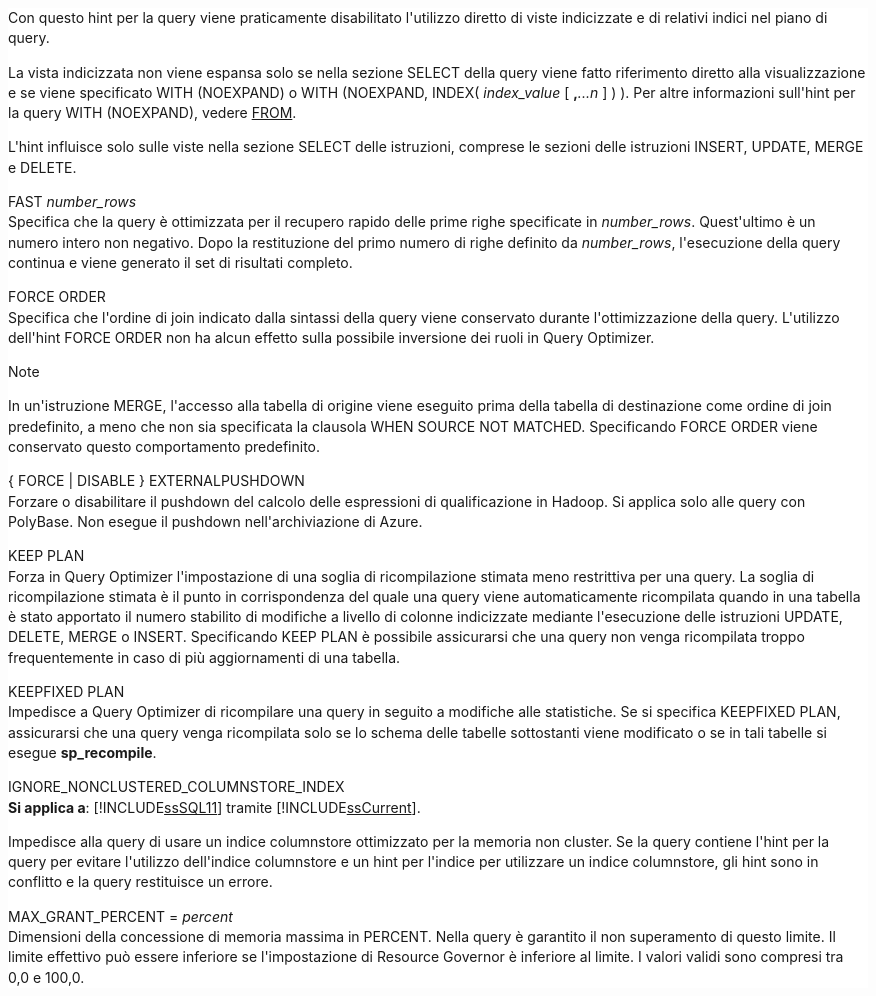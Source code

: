  Con questo hint per la query viene praticamente disabilitato l'utilizzo diretto di viste indicizzate e di relativi indici nel piano di query.  
  
 La vista indicizzata non viene espansa solo se nella sezione SELECT della query viene fatto riferimento diretto alla visualizzazione e se viene specificato WITH (NOEXPAND) o WITH (NOEXPAND, INDEX( *index_value* [ **,***...n* ] ) ). Per altre informazioni sull'hint per la query WITH (NOEXPAND), vedere [FROM](../../t-sql/queries/from-transact-sql.md).  
  
 L'hint influisce solo sulle viste nella sezione SELECT delle istruzioni, comprese le sezioni delle istruzioni INSERT, UPDATE, MERGE e DELETE.  
  
 FAST *number_rows*  
 Specifica che la query è ottimizzata per il recupero rapido delle prime righe specificate in *number_rows*. Quest'ultimo è un numero intero non negativo. Dopo la restituzione del primo numero di righe definito da *number_rows*, l'esecuzione della query continua e viene generato il set di risultati completo.  
  
 FORCE ORDER  
 Specifica che l'ordine di join indicato dalla sintassi della query viene conservato durante l'ottimizzazione della query. L'utilizzo dell'hint FORCE ORDER non ha alcun effetto sulla possibile inversione dei ruoli in Query Optimizer.  
  
> [!NOTE]  
> In un'istruzione MERGE, l'accesso alla tabella di origine viene eseguito prima della tabella di destinazione come ordine di join predefinito, a meno che non sia specificata la clausola WHEN SOURCE NOT MATCHED. Specificando FORCE ORDER viene conservato questo comportamento predefinito.  
  
 { FORCE | DISABLE } EXTERNALPUSHDOWN  
 Forzare o disabilitare il pushdown del calcolo delle espressioni di qualificazione in Hadoop. Si applica solo alle query con PolyBase. Non esegue il pushdown nell'archiviazione di Azure.  
  
 KEEP PLAN  
 Forza in Query Optimizer l'impostazione di una soglia di ricompilazione stimata meno restrittiva per una query. La soglia di ricompilazione stimata è il punto in corrispondenza del quale una query viene automaticamente ricompilata quando in una tabella è stato apportato il numero stabilito di modifiche a livello di colonne indicizzate mediante l'esecuzione delle istruzioni UPDATE, DELETE, MERGE o INSERT. Specificando KEEP PLAN è possibile assicurarsi che una query non venga ricompilata troppo frequentemente in caso di più aggiornamenti di una tabella.  
  
 KEEPFIXED PLAN  
 Impedisce a Query Optimizer di ricompilare una query in seguito a modifiche alle statistiche. Se si specifica KEEPFIXED PLAN, assicurarsi che una query venga ricompilata solo se lo schema delle tabelle sottostanti viene modificato o se in tali tabelle si esegue **sp_recompile**.  
  
 IGNORE_NONCLUSTERED_COLUMNSTORE_INDEX  
 **Si applica a**: [!INCLUDE[ssSQL11](../../includes/sssql11-md.md)] tramite [!INCLUDE[ssCurrent](../../includes/sscurrent-md.md)].  
  
 Impedisce alla query di usare un indice columnstore ottimizzato per la memoria non cluster. Se la query contiene l'hint per la query per evitare l'utilizzo dell'indice columnstore e un hint per l'indice per utilizzare un indice columnstore, gli hint sono in conflitto e la query restituisce un errore.  
  
 MAX_GRANT_PERCENT = *percent*  
 Dimensioni della concessione di memoria massima in PERCENT. Nella query è garantito il non superamento di questo limite. Il limite effettivo può essere inferiore se l'impostazione di Resource Governor è inferiore al limite. I valori validi sono compresi tra 0,0 e 100,0.  
  